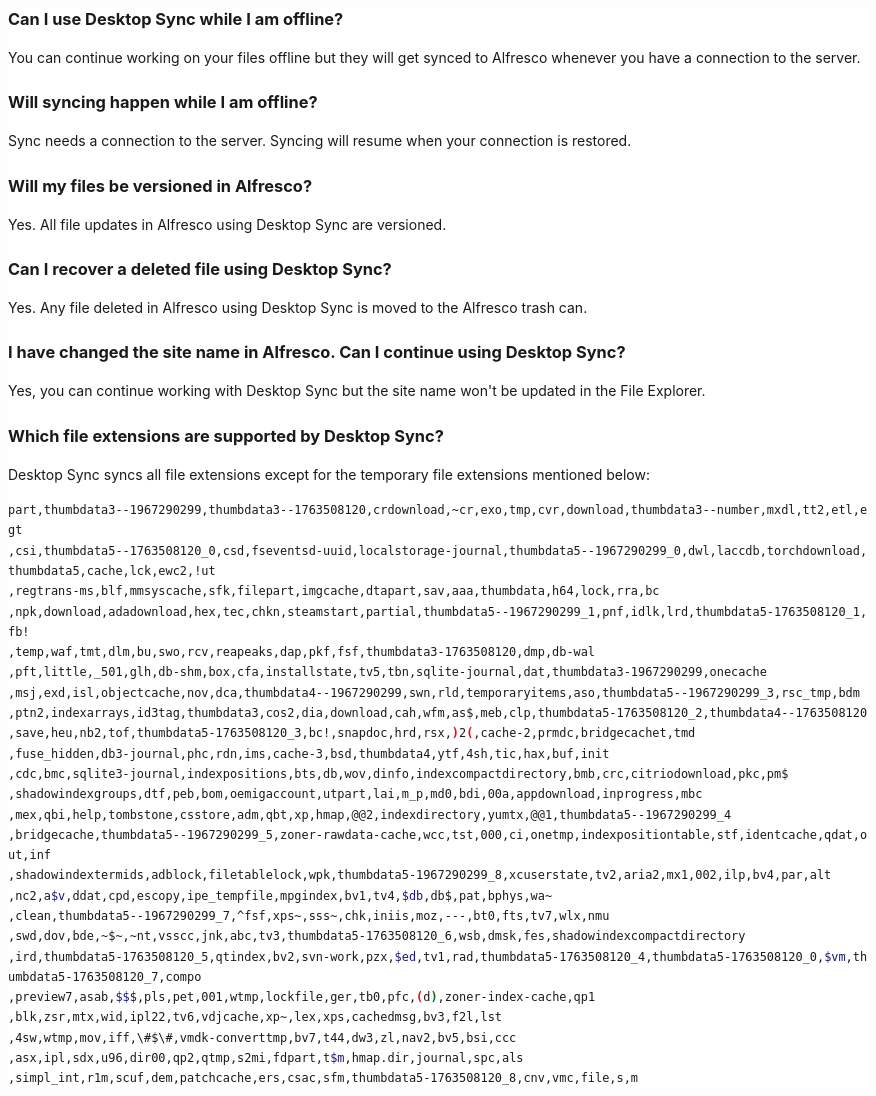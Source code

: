 ### Can I use Desktop Sync while I am offline?

You can continue working on your files offline but they will get synced to Alfresco whenever you have a connection to the server.

### Will syncing happen while I am offline?

Sync needs a connection to the server. Syncing will resume when your connection is restored.

### Will my files be versioned in Alfresco?

Yes. All file updates in Alfresco using Desktop Sync are versioned.

### Can I recover a deleted file using Desktop Sync?

Yes. Any file deleted in Alfresco using Desktop Sync is moved to the Alfresco trash can.

### I have changed the site name in Alfresco. Can I continue using Desktop Sync?

Yes, you can continue working with Desktop Sync but the site name won't be updated in the File Explorer.

### Which file extensions are supported by Desktop Sync?

Desktop Sync syncs all file extensions except for the temporary file extensions mentioned below:

```bash
part,thumbdata3--1967290299,thumbdata3--1763508120,crdownload,~cr,exo,tmp,cvr,download,thumbdata3--number,mxdl,tt2,etl,egt
,csi,thumbdata5--1763508120_0,csd,fseventsd-uuid,localstorage-journal,thumbdata5--1967290299_0,dwl,laccdb,torchdownload,thumbdata5,cache,lck,ewc2,!ut
,regtrans-ms,blf,mmsyscache,sfk,filepart,imgcache,dtapart,sav,aaa,thumbdata,h64,lock,rra,bc
,npk,download,adadownload,hex,tec,chkn,steamstart,partial,thumbdata5--1967290299_1,pnf,idlk,lrd,thumbdata5-1763508120_1,fb!
,temp,waf,tmt,dlm,bu,swo,rcv,reapeaks,dap,pkf,fsf,thumbdata3-1763508120,dmp,db-wal
,pft,little,_501,glh,db-shm,box,cfa,installstate,tv5,tbn,sqlite-journal,dat,thumbdata3-1967290299,onecache
,msj,exd,isl,objectcache,nov,dca,thumbdata4--1967290299,swn,rld,temporaryitems,aso,thumbdata5--1967290299_3,rsc_tmp,bdm
,ptn2,indexarrays,id3tag,thumbdata3,cos2,dia,download,cah,wfm,as$,meb,clp,thumbdata5-1763508120_2,thumbdata4--1763508120
,save,heu,nb2,tof,thumbdata5-1763508120_3,bc!,snapdoc,hrd,rsx,)2(,cache-2,prmdc,bridgecachet,tmd
,fuse_hidden,db3-journal,phc,rdn,ims,cache-3,bsd,thumbdata4,ytf,4sh,tic,hax,buf,init
,cdc,bmc,sqlite3-journal,indexpositions,bts,db,wov,dinfo,indexcompactdirectory,bmb,crc,citriodownload,pkc,pm$
,shadowindexgroups,dtf,peb,bom,oemigaccount,utpart,lai,m_p,md0,bdi,00a,appdownload,inprogress,mbc
,mex,qbi,help,tombstone,csstore,adm,qbt,xp,hmap,@@2,indexdirectory,yumtx,@@1,thumbdata5--1967290299_4
,bridgecache,thumbdata5--1967290299_5,zoner-rawdata-cache,wcc,tst,000,ci,onetmp,indexpositiontable,stf,identcache,qdat,out,inf
,shadowindextermids,adblock,filetablelock,wpk,thumbdata5-1967290299_8,xcuserstate,tv2,aria2,mx1,002,ilp,bv4,par,alt
,nc2,a$v,ddat,cpd,escopy,ipe_tempfile,mpgindex,bv1,tv4,$db,db$,pat,bphys,wa~
,clean,thumbdata5--1967290299_7,^fsf,xps~,sss~,chk,iniis,moz,---,bt0,fts,tv7,wlx,nmu
,swd,dov,bde,~$~,~nt,vsscc,jnk,abc,tv3,thumbdata5-1763508120_6,wsb,dmsk,fes,shadowindexcompactdirectory
,ird,thumbdata5-1763508120_5,qtindex,bv2,svn-work,pzx,$ed,tv1,rad,thumbdata5-1763508120_4,thumbdata5-1763508120_0,$vm,thumbdata5-1763508120_7,compo
,preview7,asab,$$$,pls,pet,001,wtmp,lockfile,ger,tb0,pfc,(d),zoner-index-cache,qp1
,blk,zsr,mtx,wid,ipl22,tv6,vdjcache,xp~,lex,xps,cachedmsg,bv3,f2l,lst
,4sw,wtmp,mov,iff,\#$\#,vmdk-converttmp,bv7,t44,dw3,zl,nav2,bv5,bsi,ccc
,asx,ipl,sdx,u96,dir00,qp2,qtmp,s2mi,fdpart,t$m,hmap.dir,journal,spc,als
,simpl_int,r1m,scuf,dem,patchcache,ers,csac,sfm,thumbdata5-1763508120_8,cnv,vmc,file,s,m
```
